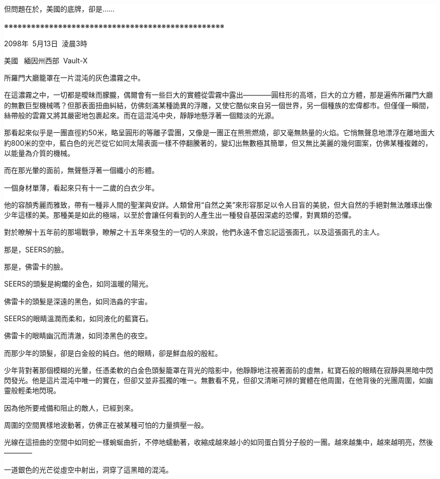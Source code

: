 但問題在於，美國的底牌，卻是……





※※※※※※※※※※※※※※※※※※※※※※※※※※※※※※※※※※※※※※※※※※※※※※※※※





2098年&nbsp;&nbsp;5月13日&nbsp;&nbsp;淩晨3時&nbsp;&nbsp;&nbsp;&nbsp;

美國&nbsp;&nbsp; 緬因州西部&nbsp;&nbsp;Vault-X





所羅門大廳籠罩在一片混沌的灰色濃霧之中。

在這濃霧之中，一切都是曖昧而朦朧，偶爾會有一些巨大的實體從雲霧中露出————圓柱形的高塔，巨大的立方體，那是遍佈所羅門大廳的無數巨型機械嗎？但那表面扭曲糾結，仿佛刻滿某種詭異的浮雕，又使它酷似來自另一個世界，另一個種族的宏偉都市。但僅僅一瞬間，絲帶般的雲霧又將其嚴密地包裹起來。而在這混沌中央，靜靜地懸浮著一個黯淡的光源。

那看起來似乎是一團直徑約50米，略呈圓形的等離子雲團，又像是一團正在熊熊燃燒，卻又毫無熱量的火焰。它悄無聲息地漂浮在離地面大約800米的空中，藍白色的光芒從它如同太陽表面一樣不停翻騰著的，變幻出無數極其簡單，但又無比美麗的幾何圖案，仿佛某種複雜的，以能量為介質的機械。

而在那光暈的面前，無聲懸浮著一個纖小的形體。



一個身材單薄，看起來只有十一二歲的白衣少年。

他的容顏秀麗而雅致，帶有一種非人間的聖潔與安詳。人類曾用“自然之美”來形容那足以令人目盲的美貌，但大自然的手絕對無法雕琢出像少年這樣的美。那種美是如此的極端，以至於會讓任何看到的人產生出一種發自基因深處的恐懼，對異類的恐懼。

對於瞭解十五年前的那場戰爭，瞭解之十五年來發生的一切的人來說，他們永遠不會忘記這張面孔，以及這張面孔的主人。

那是，SEERS的臉。

那是，佛雷卡的臉。



SEERS的頭髮是絢爛的金色，如同溫暖的陽光。

佛雷卡的頭髮是深遠的黑色，如同浩淼的宇宙。

SEERS的眼睛溫潤而柔和，如同液化的藍寶石。

佛雷卡的眼睛幽沉而清澈，如同漆黑色的夜空。



而那少年的頭髮，卻是白金般的純白。他的眼睛，卻是鮮血般的殷紅。

少年背對著那個模糊的光暈，任憑柔軟的白金色頭髮籠罩在背光的陰影中，他靜靜地注視著面前的虛無，紅寶石般的眼睛在寂靜與黑暗中閃閃發光。他是這片混沌中唯一的實在，但卻又並非孤獨的唯一。無數看不見，但卻又清晰可辨的實體在他周圍，在他背後的光團周圍，如幽靈般輕柔地閃現。

因為他所要戒備和阻止的敵人，已經到來。



周圍的空間異樣地波動著，仿佛正在被某種可怕的力量擠壓一般。

光線在這扭曲的空間中如同蛇一樣蜿蜒曲折，不停地蠕動著，收縮成越來越小的如同蛋白質分子般的一團。越來越集中，越來越明亮，然後————

一道銀色的光芒從虛空中射出，洞穿了這黑暗的混沌。
